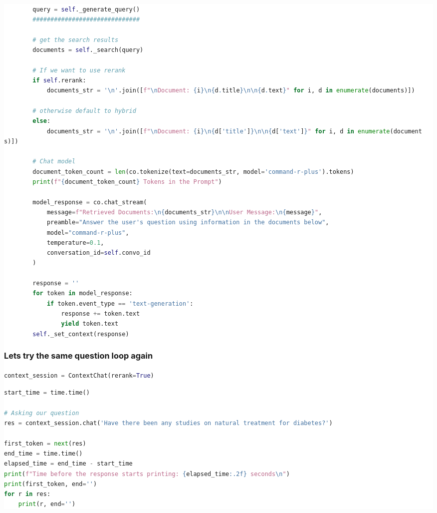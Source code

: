 ```python
        query = self._generate_query()
        ##############################
        
        # get the search results
        documents = self._search(query)
        
        # If we want to use rerank
        if self.rerank:
            documents_str = '\n'.join([f"\nDocument: {i}\n{d.title}\n\n{d.text}" for i, d in enumerate(documents)])
        
        # otherwise default to hybrid
        else:
            documents_str = '\n'.join([f"\nDocument: {i}\n{d['title']}\n\n{d['text']}" for i, d in enumerate(documents)])
            
        # Chat model
        document_token_count = len(co.tokenize(text=documents_str, model='command-r-plus').tokens)
        print(f"{document_token_count} Tokens in the Prompt")
        
        model_response = co.chat_stream(
            message=f"Retrieved Documents:\n{documents_str}\n\nUser Message:\n{message}",
            preamble="Answer the user's question using information in the documents below",
            model="command-r-plus",
            temperature=0.1,
            conversation_id=self.convo_id
        )
        
        response = ''                        
        for token in model_response:
            if token.event_type == 'text-generation':
                response += token.text
                yield token.text
        self._set_context(response)
```

### Lets try the same question loop again


```python
context_session = ContextChat(rerank=True)
```


```python
start_time = time.time()

# Asking our question
res = context_session.chat('Have there been any studies on natural treatment for diabetes?')

first_token = next(res)
end_time = time.time()
elapsed_time = end_time - start_time
print(f"Time before the response starts printing: {elapsed_time:.2f} seconds\n")
print(first_token, end='')
for r in res:
    print(r, end='')
```
